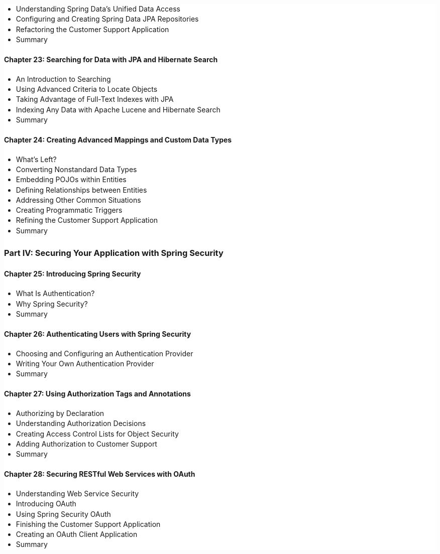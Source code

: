 * Understanding Spring Data’s Unified Data Access
* Configuring and Creating Spring Data JPA Repositories
* Refactoring the Customer Support Application
* Summary

#### Chapter 23: Searching for Data with JPA and Hibernate Search

* An Introduction to Searching
* Using Advanced Criteria to Locate Objects
* Taking Advantage of Full-Text Indexes with JPA
* Indexing Any Data with Apache Lucene and Hibernate Search
* Summary

#### Chapter 24: Creating Advanced Mappings and Custom Data Types

* What’s Left?
* Converting Nonstandard Data Types
* Embedding POJOs within Entities
* Defining Relationships between Entities
* Addressing Other Common Situations
* Creating Programmatic Triggers
* Refining the Customer Support Application
* Summary

### Part IV: Securing Your Application with Spring Security

#### Chapter 25: Introducing Spring Security

* What Is Authentication?
* Why Spring Security?
* Summary

#### Chapter 26: Authenticating Users with Spring Security

* Choosing and Configuring an Authentication Provider
* Writing Your Own Authentication Provider
* Summary

#### Chapter 27: Using Authorization Tags and Annotations

* Authorizing by Declaration
* Understanding Authorization Decisions
* Creating Access Control Lists for Object Security
* Adding Authorization to Customer Support
* Summary

#### Chapter 28: Securing RESTful Web Services with OAuth

* Understanding Web Service Security
* Introducing OAuth
* Using Spring Security OAuth
* Finishing the Customer Support Application
* Creating an OAuth Client Application
* Summary
